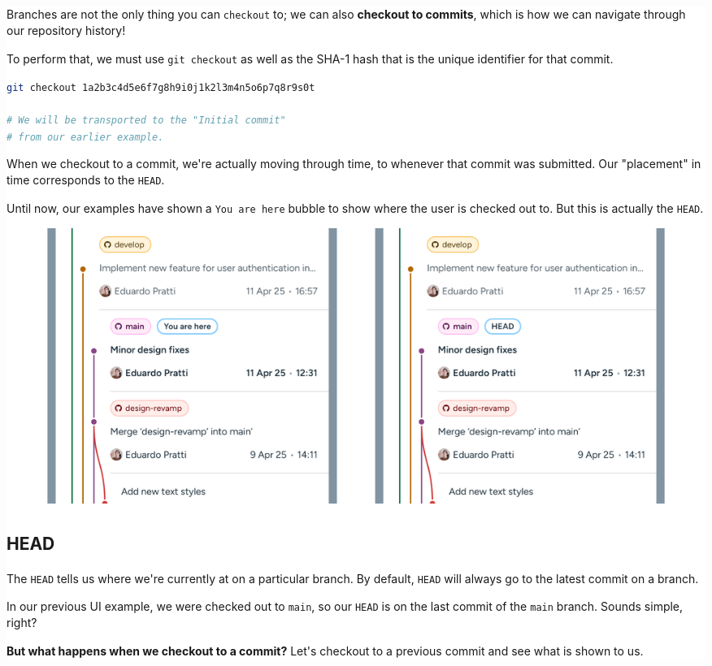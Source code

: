 Branches are not the only thing you can `checkout` to; we can also **checkout to commits**, which is how we can navigate through our repository history!

To perform that, we must use `git checkout` as well as the SHA-1 hash that is the unique identifier for that commit.

```bash
git checkout 1a2b3c4d5e6f7g8h9i0j1k2l3m4n5o6p7q8r9s0t

# We will be transported to the "Initial commit"
# from our earlier example.
```

When we checkout to a commit, we're actually moving through time, to whenever that commit was submitted. Our "placement" in time corresponds to the `HEAD`.

Until now, our examples have shown a `You are here` bubble to show where the user is checked out to. But this is actually the `HEAD`.

<img src="./git_head.svg" alt="Two examples, one with a 'You are here' tag and one with a 'HEAD' tag in its place instead." style="background-color: var(--background_primary-bright); border: var(--border-width_s) solid var(--background_disabled); border-radius: var(--corner-radius_xl)" />

## HEAD

The `HEAD` tells us where we're currently at on a particular branch. By default, `HEAD` will always go to the latest commit on a branch.

In our previous UI example, we were checked out to `main`, so our `HEAD` is on the last commit of the `main` branch. Sounds simple, right?

**But what happens when we checkout to a commit?** Let's checkout to a previous commit and see what is shown to us.

